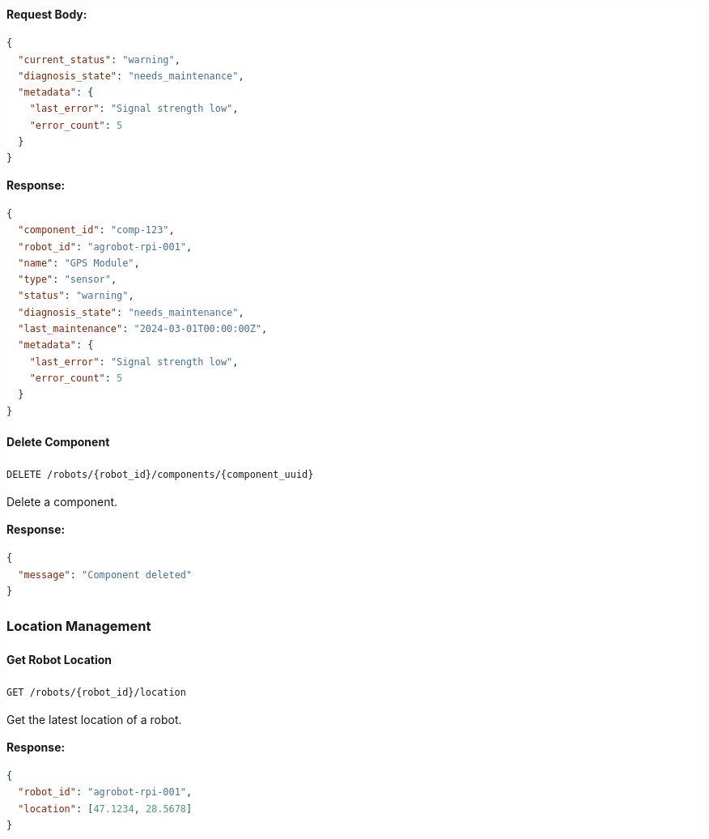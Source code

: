 **Request Body:**
```json
{
  "current_status": "warning",
  "diagnosis_state": "needs_maintenance",
  "metadata": {
    "last_error": "Signal strength low",
    "error_count": 5
  }
}
```

**Response:**
```json
{
  "component_id": "comp-123",
  "robot_id": "agrobot-rpi-001",
  "name": "GPS Module",
  "type": "sensor",
  "status": "warning",
  "diagnosis_state": "needs_maintenance",
  "last_maintenance": "2024-03-01T00:00:00Z",
  "metadata": {
    "last_error": "Signal strength low",
    "error_count": 5
  }
}
```

#### Delete Component
```http
DELETE /robots/{robot_id}/components/{component_uuid}
```
Delete a component.

**Response:**
```json
{
  "message": "Component deleted"
}
```

### Location Management

#### Get Robot Location
```http
GET /robots/{robot_id}/location
```
Get the latest location of a robot.

**Response:**
```json
{
  "robot_id": "agrobot-rpi-001",
  "location": [47.1234, 28.5678]
}
```
